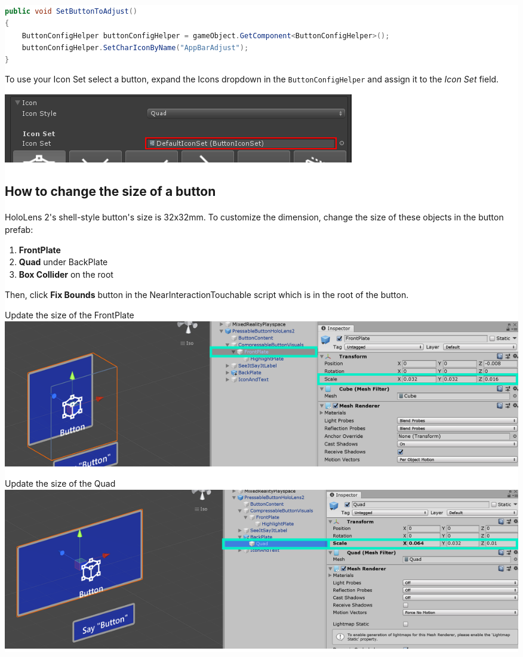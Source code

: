 ```c#
public void SetButtonToAdjust()
{
    ButtonConfigHelper buttonConfigHelper = gameObject.GetComponent<ButtonConfigHelper>();
    buttonConfigHelper.SetCharIconByName("AppBarAdjust");
}
```

To use your Icon Set select a button, expand the Icons dropdown in the `ButtonConfigHelper` and assign it to the *Icon Set* field.

![Button_Icon Set Assign](../images/button/MRTK_Button_Icon_Set_Assign.png)

## How to change the size of a button

HoloLens 2's shell-style button's size is 32x32mm. To customize the dimension, change the size of these objects in the button prefab:

1. **FrontPlate**
2. **Quad** under BackPlate
3. **Box Collider** on the root

Then, click **Fix Bounds** button in the NearInteractionTouchable script which is in the root of the button.

Update the size of the FrontPlate
![Button_Size Customization 1](../images/button/MRTK_Button_SizeCustomization1.png)

Update the size of the Quad
![Button_Size Customization 2](../images/button/MRTK_Button_SizeCustomization2.png)

